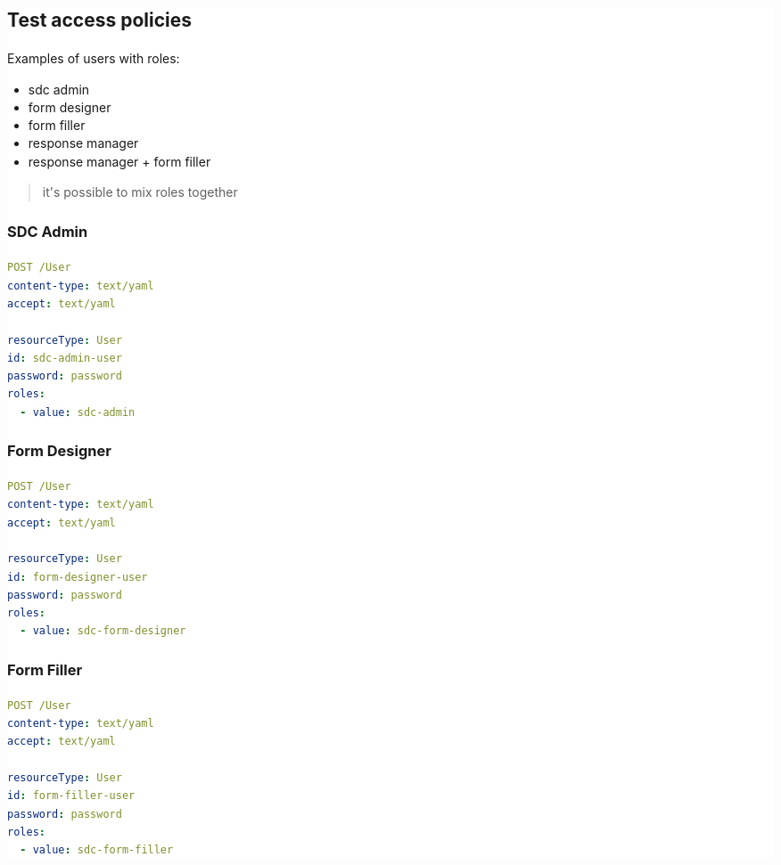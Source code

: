 ## Test access policies

Examples of users with roles:

* sdc admin
* form designer
* form filler
* response manager
* response manager + form filler

> it's possible to mix roles together

### SDC Admin

```yaml
POST /User
content-type: text/yaml
accept: text/yaml

resourceType: User
id: sdc-admin-user
password: password
roles:
  - value: sdc-admin
```

### Form Designer

```yaml
POST /User
content-type: text/yaml
accept: text/yaml

resourceType: User
id: form-designer-user
password: password
roles:
  - value: sdc-form-designer
```

### Form Filler

```yaml
POST /User
content-type: text/yaml
accept: text/yaml

resourceType: User
id: form-filler-user
password: password
roles:
  - value: sdc-form-filler
```
